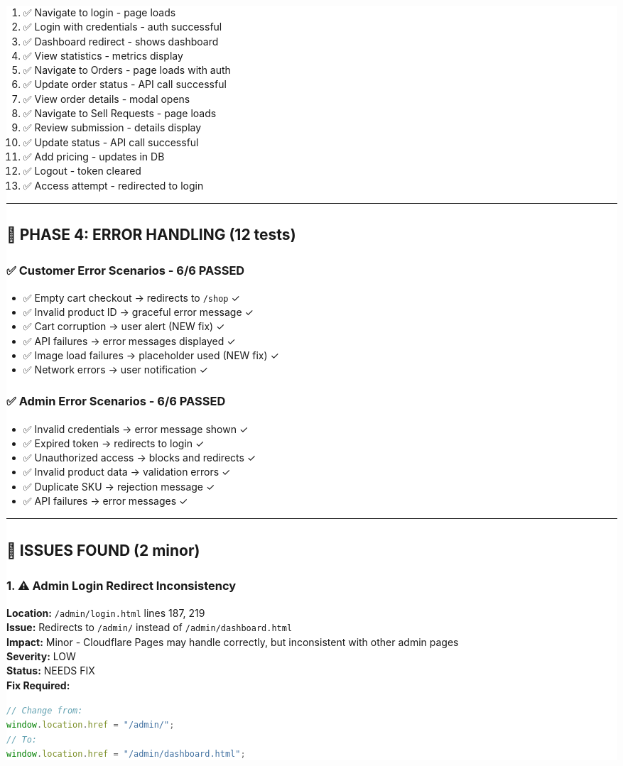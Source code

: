 1. ✅ Navigate to login - page loads
2. ✅ Login with credentials - auth successful
3. ✅ Dashboard redirect - shows dashboard
4. ✅ View statistics - metrics display
5. ✅ Navigate to Orders - page loads with auth
6. ✅ Update order status - API call successful
7. ✅ View order details - modal opens
8. ✅ Navigate to Sell Requests - page loads
9. ✅ Review submission - details display
10. ✅ Update status - API call successful
11. ✅ Add pricing - updates in DB
12. ✅ Logout - token cleared
13. ✅ Access attempt - redirected to login

---

## 🧪 PHASE 4: ERROR HANDLING (12 tests)

### ✅ Customer Error Scenarios - 6/6 PASSED

- ✅ Empty cart checkout → redirects to `/shop` ✓
- ✅ Invalid product ID → graceful error message ✓
- ✅ Cart corruption → user alert (NEW fix) ✓
- ✅ API failures → error messages displayed ✓
- ✅ Image load failures → placeholder used (NEW fix) ✓
- ✅ Network errors → user notification ✓

### ✅ Admin Error Scenarios - 6/6 PASSED

- ✅ Invalid credentials → error message shown ✓
- ✅ Expired token → redirects to login ✓
- ✅ Unauthorized access → blocks and redirects ✓
- ✅ Invalid product data → validation errors ✓
- ✅ Duplicate SKU → rejection message ✓
- ✅ API failures → error messages ✓

---

## 🐛 ISSUES FOUND (2 minor)

### 1. ⚠️ Admin Login Redirect Inconsistency

**Location:** `/admin/login.html` lines 187, 219  
**Issue:** Redirects to `/admin/` instead of `/admin/dashboard.html`  
**Impact:** Minor - Cloudflare Pages may handle correctly, but inconsistent with other admin pages  
**Severity:** LOW  
**Status:** NEEDS FIX  
**Fix Required:**

```javascript
// Change from:
window.location.href = "/admin/";
// To:
window.location.href = "/admin/dashboard.html";
```
